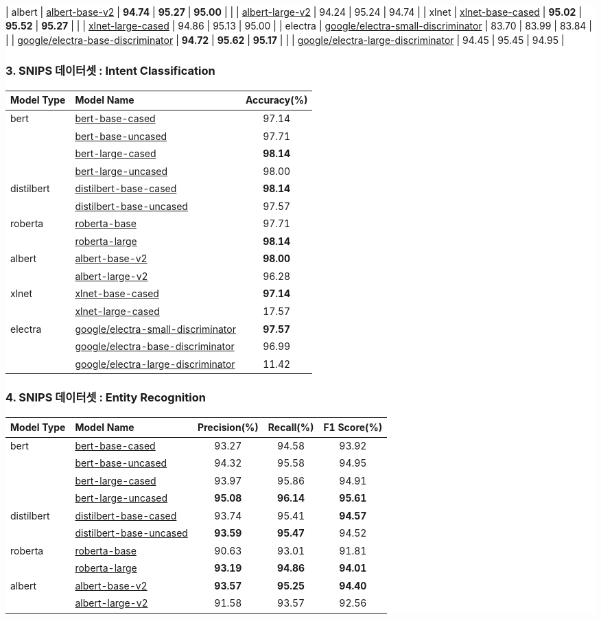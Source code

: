 | albert        | [albert-base-v2](https://huggingface.co/albert-base-v2)                                           | **94.74**    | **95.27**    | **95.00**    |
|               | [albert-large-v2](https://huggingface.co/albert-large-v2)                                         | 94.24        | 95.24        | 94.74        |
| xlnet         | [xlnet-base-cased](https://huggingface.co/xlnet-base-cased)                                       | **95.02**    | **95.52**    | **95.27**    |
|               | [xlnet-large-cased](https://huggingface.co/xlnet-large-cased)                                     | 94.86        | 95.13        | 95.00        |
| electra       | [google/electra-small-discriminator](https://huggingface.co/google/electra-small-discriminator)   | 83.70        | 83.99        | 83.84        |
|               | [google/electra-base-discriminator](https://huggingface.co/google/electra-base-discriminator)     | **94.72**    | **95.62**    | **95.17**    |
|               | [google/electra-large-discriminator](https://huggingface.co/google/electra-large-discriminator)   | 94.45        | 95.45        | 94.95        |

### 3. SNIPS 데이터셋 : Intent Classification

| Model Type    | Model Name                                                                                        | Accuracy(%) |
| :------------ | :------------------------------------------------------------------------------------------------ | :---------: |
| bert          | [bert-base-cased](https://huggingface.co/bert-base-cased)                                         | 97.14       |
|               | [bert-base-uncased](https://huggingface.co/bert-base-uncased)                                     | 97.71       |
|               | [bert-large-cased](https://huggingface.co/bert-large-cased)                                       | **98.14**   |
|               | [bert-large-uncased](https://huggingface.co/bert-large-uncased)                                   | 98.00       |
| distilbert    | [distilbert-base-cased](https://huggingface.co/distilbert-base-cased)                             | **98.14**   |
|               | [distilbert-base-uncased](https://huggingface.co/distilbert-base-uncased)                         | 97.57       |
| roberta       | [roberta-base](https://huggingface.co/roberta-base)                                               | 97.71       |
|               | [roberta-large](https://huggingface.co/roberta-large)                                             | **98.14**   |
| albert        | [albert-base-v2](https://huggingface.co/albert-base-v2)                                           | **98.00**   |
|               | [albert-large-v2](https://huggingface.co/albert-large-v2)                                         | 96.28       |
| xlnet         | [xlnet-base-cased](https://huggingface.co/xlnet-base-cased)                                       | **97.14**   |
|               | [xlnet-large-cased](https://huggingface.co/xlnet-large-cased)                                     | 17.57       |
| electra       | [google/electra-small-discriminator](https://huggingface.co/google/electra-small-discriminator)   | **97.57**   |
|               | [google/electra-base-discriminator](https://huggingface.co/google/electra-base-discriminator)     | 96.99       |
|               | [google/electra-large-discriminator](https://huggingface.co/google/electra-large-discriminator)   | 11.42       |

### 4. SNIPS 데이터셋 : Entity Recognition

| Model Type    | Model Name                                                                                        | Precision(%) | Recall(%)    | F1 Score(%)  |
| :------------ | :------------------------------------------------------------------------------------------------ | :----------: | :----------: | :----------: |
| bert          | [bert-base-cased](https://huggingface.co/bert-base-cased)                                         | 93.27        | 94.58        | 93.92        |
|               | [bert-base-uncased](https://huggingface.co/bert-base-uncased)                                     | 94.32        | 95.58        | 94.95        |
|               | [bert-large-cased](https://huggingface.co/bert-large-cased)                                       | 93.97        | 95.86        | 94.91        |
|               | [bert-large-uncased](https://huggingface.co/bert-large-uncased)                                   | **95.08**    | **96.14**    | **95.61**    |
| distilbert    | [distilbert-base-cased](https://huggingface.co/distilbert-base-cased)                             | 93.74        | 95.41        | **94.57**    |
|               | [distilbert-base-uncased](https://huggingface.co/distilbert-base-uncased)                         | **93.59**    | **95.47**    | 94.52        |
| roberta       | [roberta-base](https://huggingface.co/roberta-base)                                               | 90.63        | 93.01        | 91.81        |
|               | [roberta-large](https://huggingface.co/roberta-large)                                             | **93.19**    | **94.86**    | **94.01**    |
| albert        | [albert-base-v2](https://huggingface.co/albert-base-v2)                                           | **93.57**    | **95.25**    | **94.40**    |
|               | [albert-large-v2](https://huggingface.co/albert-large-v2)                                         | 91.58        | 93.57        | 92.56        |